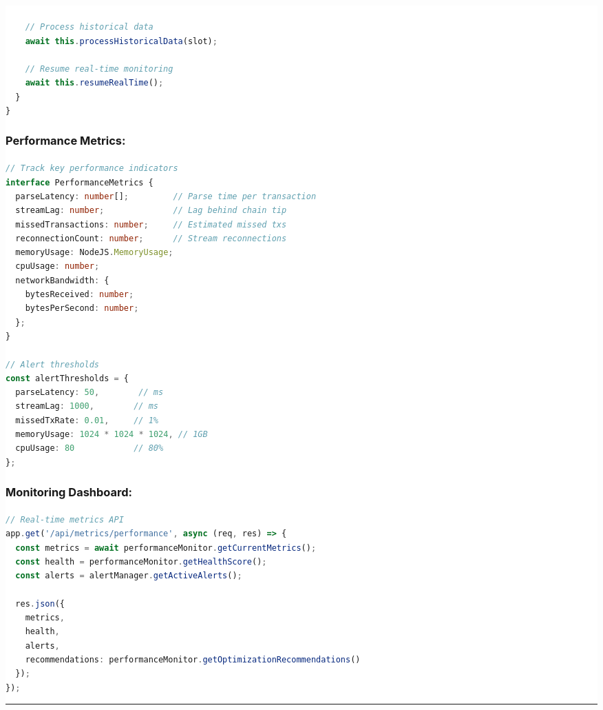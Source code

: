 ```typescript
    
    // Process historical data
    await this.processHistoricalData(slot);
    
    // Resume real-time monitoring
    await this.resumeRealTime();
  }
}
```

### Performance Metrics:
```typescript
// Track key performance indicators
interface PerformanceMetrics {
  parseLatency: number[];         // Parse time per transaction
  streamLag: number;              // Lag behind chain tip
  missedTransactions: number;     // Estimated missed txs
  reconnectionCount: number;      // Stream reconnections
  memoryUsage: NodeJS.MemoryUsage;
  cpuUsage: number;
  networkBandwidth: {
    bytesReceived: number;
    bytesPerSecond: number;
  };
}

// Alert thresholds
const alertThresholds = {
  parseLatency: 50,        // ms
  streamLag: 1000,        // ms
  missedTxRate: 0.01,     // 1%
  memoryUsage: 1024 * 1024 * 1024, // 1GB
  cpuUsage: 80            // 80%
};
```

### Monitoring Dashboard:
```typescript
// Real-time metrics API
app.get('/api/metrics/performance', async (req, res) => {
  const metrics = await performanceMonitor.getCurrentMetrics();
  const health = performanceMonitor.getHealthScore();
  const alerts = alertManager.getActiveAlerts();
  
  res.json({
    metrics,
    health,
    alerts,
    recommendations: performanceMonitor.getOptimizationRecommendations()
  });
});
```

---